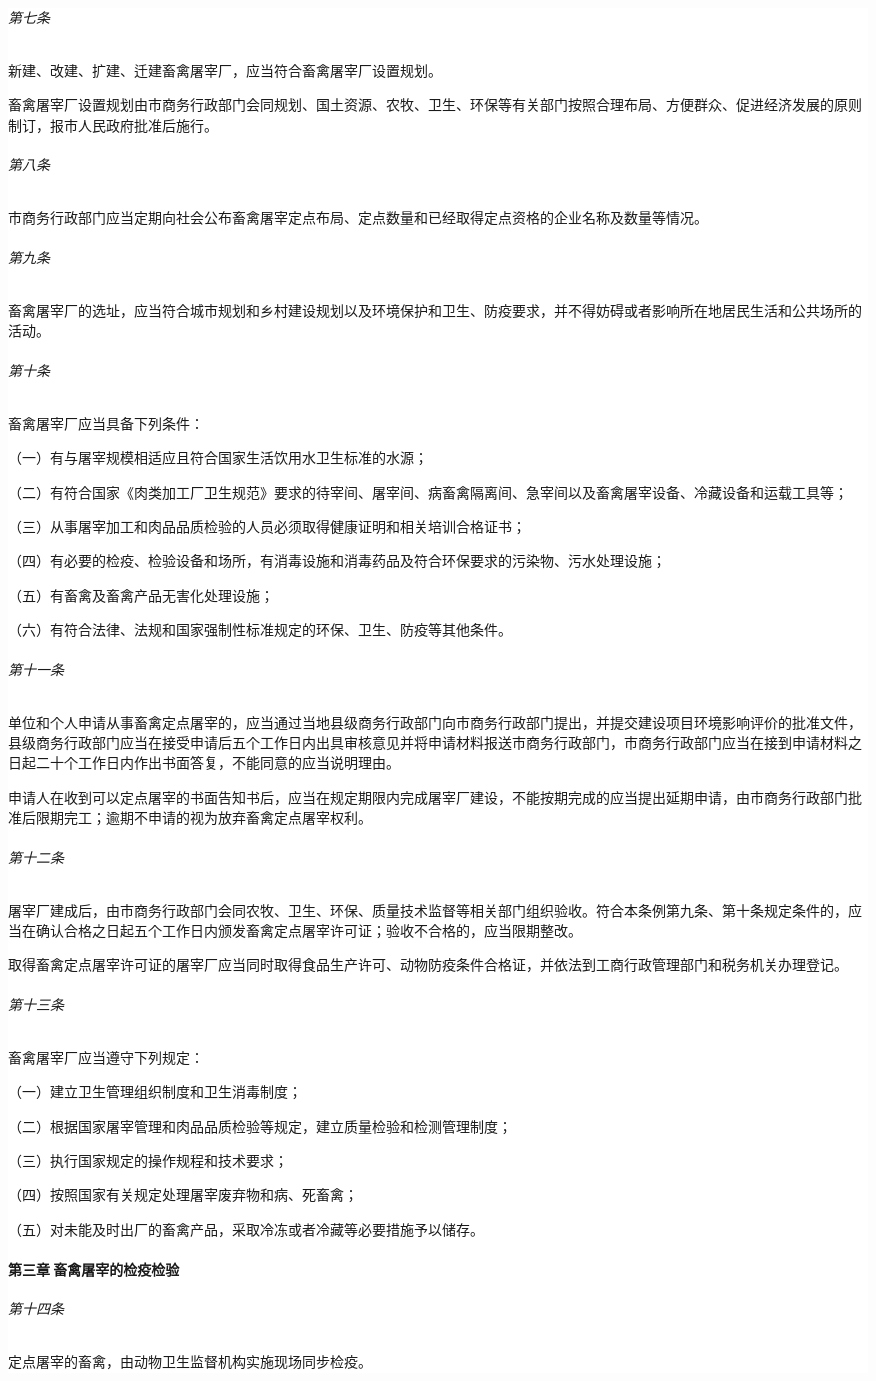 ###### 第七条

新建、改建、扩建、迁建畜禽屠宰厂，应当符合畜禽屠宰厂设置规划。

畜禽屠宰厂设置规划由市商务行政部门会同规划、国土资源、农牧、卫生、环保等有关部门按照合理布局、方便群众、促进经济发展的原则制订，报市人民政府批准后施行。

###### 第八条

市商务行政部门应当定期向社会公布畜禽屠宰定点布局、定点数量和已经取得定点资格的企业名称及数量等情况。

###### 第九条

畜禽屠宰厂的选址，应当符合城市规划和乡村建设规划以及环境保护和卫生、防疫要求，并不得妨碍或者影响所在地居民生活和公共场所的活动。

###### 第十条

畜禽屠宰厂应当具备下列条件：

（一）有与屠宰规模相适应且符合国家生活饮用水卫生标准的水源；

（二）有符合国家《肉类加工厂卫生规范》要求的待宰间、屠宰间、病畜禽隔离间、急宰间以及畜禽屠宰设备、冷藏设备和运载工具等；

（三）从事屠宰加工和肉品品质检验的人员必须取得健康证明和相关培训合格证书；

（四）有必要的检疫、检验设备和场所，有消毒设施和消毒药品及符合环保要求的污染物、污水处理设施；

（五）有畜禽及畜禽产品无害化处理设施；

（六）有符合法律、法规和国家强制性标准规定的环保、卫生、防疫等其他条件。

###### 第十一条

单位和个人申请从事畜禽定点屠宰的，应当通过当地县级商务行政部门向市商务行政部门提出，并提交建设项目环境影响评价的批准文件，县级商务行政部门应当在接受申请后五个工作日内出具审核意见并将申请材料报送市商务行政部门，市商务行政部门应当在接到申请材料之日起二十个工作日内作出书面答复，不能同意的应当说明理由。

申请人在收到可以定点屠宰的书面告知书后，应当在规定期限内完成屠宰厂建设，不能按期完成的应当提出延期申请，由市商务行政部门批准后限期完工；逾期不申请的视为放弃畜禽定点屠宰权利。

###### 第十二条

屠宰厂建成后，由市商务行政部门会同农牧、卫生、环保、质量技术监督等相关部门组织验收。符合本条例第九条、第十条规定条件的，应当在确认合格之日起五个工作日内颁发畜禽定点屠宰许可证；验收不合格的，应当限期整改。

取得畜禽定点屠宰许可证的屠宰厂应当同时取得食品生产许可、动物防疫条件合格证，并依法到工商行政管理部门和税务机关办理登记。

###### 第十三条

畜禽屠宰厂应当遵守下列规定：

（一）建立卫生管理组织制度和卫生消毒制度；

（二）根据国家屠宰管理和肉品品质检验等规定，建立质量检验和检测管理制度；

（三）执行国家规定的操作规程和技术要求；

（四）按照国家有关规定处理屠宰废弃物和病、死畜禽；

（五）对未能及时出厂的畜禽产品，采取冷冻或者冷藏等必要措施予以储存。

#### 第三章 畜禽屠宰的检疫检验

###### 第十四条

定点屠宰的畜禽，由动物卫生监督机构实施现场同步检疫。
